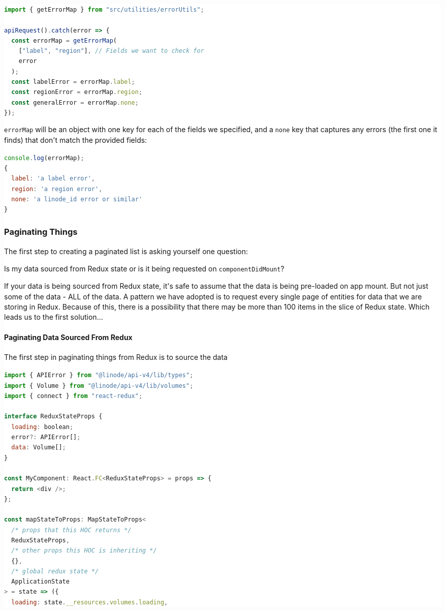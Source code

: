 ```js
import { getErrorMap } from "src/utilities/errorUtils";

apiRequest().catch(error => {
  const errorMap = getErrorMap(
    ["label", "region"], // Fields we want to check for
    error
  );
  const labelError = errorMap.label;
  const regionError = errorMap.region;
  const generalError = errorMap.none;
});
```

`errorMap` will be an object with one key for each of the fields we specified, and a `none` key that captures any errors (the first
one it finds) that don't match the provided fields:

```js
console.log(errorMap);
{
  label: 'a label error',
  region: 'a region error',
  none: 'a linode_id error or similar'
}
```

### Paginating Things

The first step to creating a paginated list is asking yourself one question:

Is my data sourced from Redux state or is it being requested on `componentDidMount`?

If your data is being sourced from Redux state, it's safe to assume that the data is being pre-loaded on app mount. But not just some of the data - ALL of the data. A pattern we have adopted is to request every single page of entities for data that we are storing in Redux. Because of this, there is a possibility that there may be more than 100 items in the slice of Redux state. Which leads us to the first solution...

#### Paginating Data Sourced From Redux

The first step in paginating things from Redux is to source the data

```js
import { APIError } from "@linode/api-v4/lib/types";
import { Volume } from "@linode/api-v4/lib/volumes";
import { connect } from "react-redux";

interface ReduxStateProps {
  loading: boolean;
  error?: APIError[];
  data: Volume[];
}

const MyComponent: React.FC<ReduxStateProps> = props => {
  return <div />;
};

const mapStateToProps: MapStateToProps<
  /* props that this HOC returns */
  ReduxStateProps,
  /* other props this HOC is inheriting */
  {},
  /* global redux state */
  ApplicationState
> = state => ({
  loading: state.__resources.volumes.loading,
```